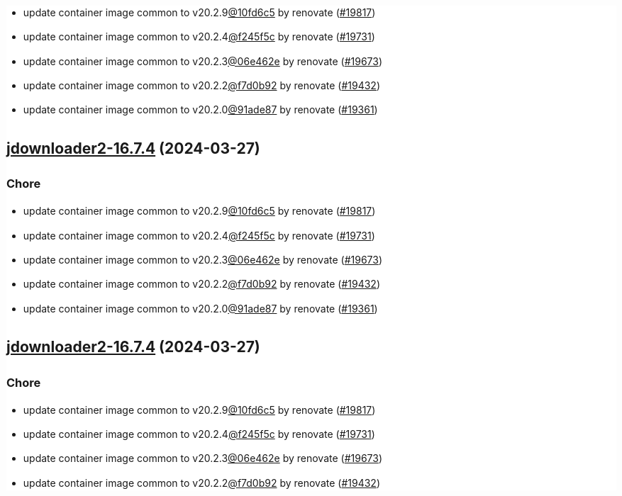 - update container image common to v20.2.9[@10fd6c5](https://github.com/10fd6c5) by renovate ([#19817](https://github.com/truecharts/charts/issues/19817))

- update container image common to v20.2.4[@f245f5c](https://github.com/f245f5c) by renovate ([#19731](https://github.com/truecharts/charts/issues/19731))

- update container image common to v20.2.3[@06e462e](https://github.com/06e462e) by renovate ([#19673](https://github.com/truecharts/charts/issues/19673))

- update container image common to v20.2.2[@f7d0b92](https://github.com/f7d0b92) by renovate ([#19432](https://github.com/truecharts/charts/issues/19432))

- update container image common to v20.2.0[@91ade87](https://github.com/91ade87) by renovate ([#19361](https://github.com/truecharts/charts/issues/19361))


## [jdownloader2-16.7.4](https://github.com/truecharts/charts/compare/jdownloader2-16.6.0...jdownloader2-16.7.4) (2024-03-27)

### Chore



- update container image common to v20.2.9[@10fd6c5](https://github.com/10fd6c5) by renovate ([#19817](https://github.com/truecharts/charts/issues/19817))

- update container image common to v20.2.4[@f245f5c](https://github.com/f245f5c) by renovate ([#19731](https://github.com/truecharts/charts/issues/19731))

- update container image common to v20.2.3[@06e462e](https://github.com/06e462e) by renovate ([#19673](https://github.com/truecharts/charts/issues/19673))

- update container image common to v20.2.2[@f7d0b92](https://github.com/f7d0b92) by renovate ([#19432](https://github.com/truecharts/charts/issues/19432))

- update container image common to v20.2.0[@91ade87](https://github.com/91ade87) by renovate ([#19361](https://github.com/truecharts/charts/issues/19361))


## [jdownloader2-16.7.4](https://github.com/truecharts/charts/compare/jdownloader2-16.6.0...jdownloader2-16.7.4) (2024-03-27)

### Chore



- update container image common to v20.2.9[@10fd6c5](https://github.com/10fd6c5) by renovate ([#19817](https://github.com/truecharts/charts/issues/19817))

- update container image common to v20.2.4[@f245f5c](https://github.com/f245f5c) by renovate ([#19731](https://github.com/truecharts/charts/issues/19731))

- update container image common to v20.2.3[@06e462e](https://github.com/06e462e) by renovate ([#19673](https://github.com/truecharts/charts/issues/19673))

- update container image common to v20.2.2[@f7d0b92](https://github.com/f7d0b92) by renovate ([#19432](https://github.com/truecharts/charts/issues/19432))
